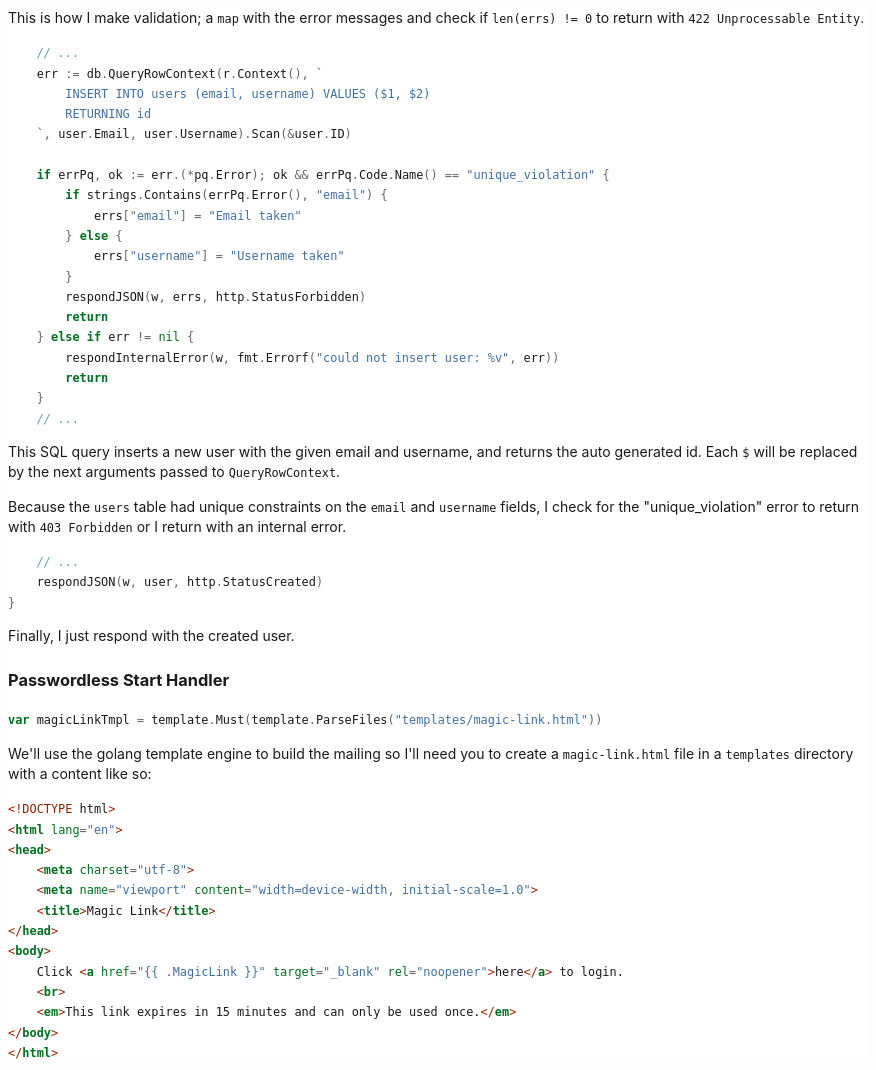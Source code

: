 ```go
```

This is how I make validation; a `map` with the error messages and check if `len(errs) != 0` to return with `422 Unprocessable Entity`.

```go
    // ...
    err := db.QueryRowContext(r.Context(), `
        INSERT INTO users (email, username) VALUES ($1, $2)
        RETURNING id
    `, user.Email, user.Username).Scan(&user.ID)

    if errPq, ok := err.(*pq.Error); ok && errPq.Code.Name() == "unique_violation" {
        if strings.Contains(errPq.Error(), "email") {
            errs["email"] = "Email taken"
        } else {
            errs["username"] = "Username taken"
        }
        respondJSON(w, errs, http.StatusForbidden)
        return
    } else if err != nil {
        respondInternalError(w, fmt.Errorf("could not insert user: %v", err))
        return
    }
    // ...
```

This SQL query inserts a new user with the given email and username, and returns the auto generated id. Each `$` will be replaced by the next arguments passed to `QueryRowContext`.

Because the `users` table had unique constraints on the `email` and `username` fields, I check for the "unique_violation" error to return with `403 Forbidden` or I return with an internal error.

```go
    // ...
    respondJSON(w, user, http.StatusCreated)
}
```

Finally, I just respond with the created user.

### Passwordless Start Handler

```go
var magicLinkTmpl = template.Must(template.ParseFiles("templates/magic-link.html"))
```

We'll use the golang template engine to build the mailing so I'll need you to create a `magic-link.html` file in a `templates` directory with a content like so:

```html
<!DOCTYPE html>
<html lang="en">
<head>
    <meta charset="utf-8">
    <meta name="viewport" content="width=device-width, initial-scale=1.0">
    <title>Magic Link</title>
</head>
<body>
    Click <a href="{{ .MagicLink }}" target="_blank" rel="noopener">here</a> to login.
    <br>
    <em>This link expires in 15 minutes and can only be used once.</em>
</body>
</html>
```
